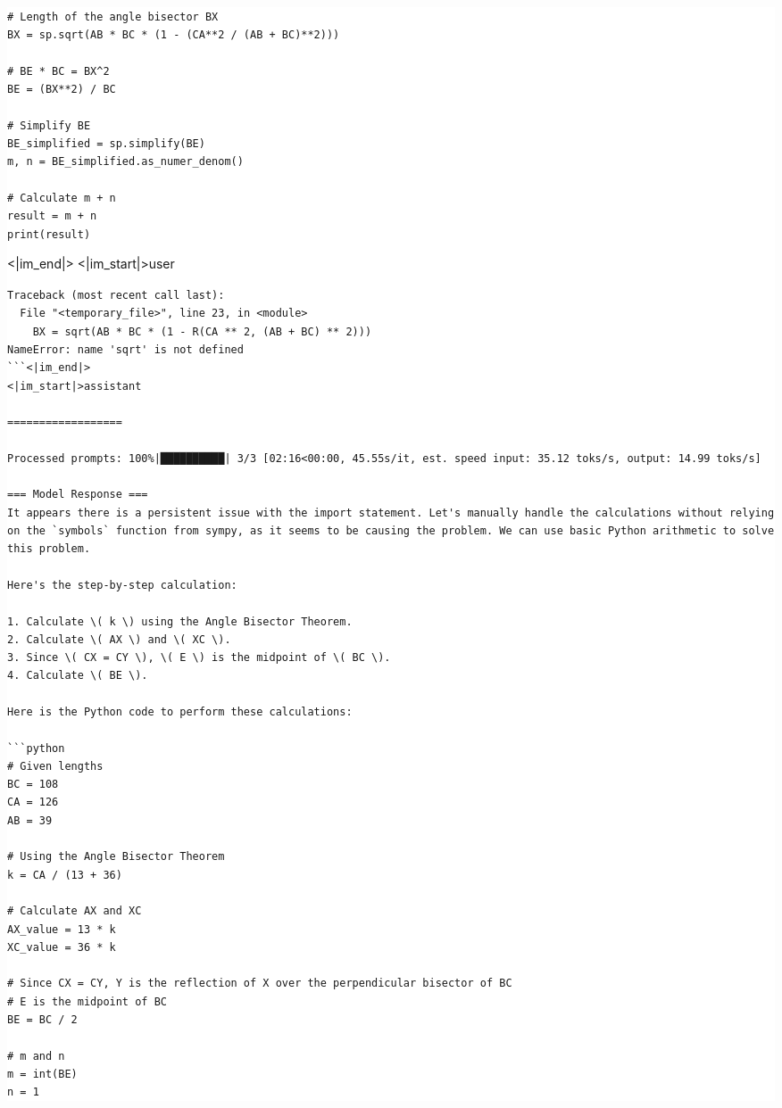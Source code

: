 ```output
# Length of the angle bisector BX
BX = sp.sqrt(AB * BC * (1 - (CA**2 / (AB + BC)**2)))

# BE * BC = BX^2
BE = (BX**2) / BC

# Simplify BE
BE_simplified = sp.simplify(BE)
m, n = BE_simplified.as_numer_denom()

# Calculate m + n
result = m + n
print(result)
```
<|im_end|>
<|im_start|>user
```output
Traceback (most recent call last):
  File "<temporary_file>", line 23, in <module>
    BX = sqrt(AB * BC * (1 - R(CA ** 2, (AB + BC) ** 2)))
NameError: name 'sqrt' is not defined
```<|im_end|>
<|im_start|>assistant

==================

Processed prompts: 100%|██████████| 3/3 [02:16<00:00, 45.55s/it, est. speed input: 35.12 toks/s, output: 14.99 toks/s]

=== Model Response ===
It appears there is a persistent issue with the import statement. Let's manually handle the calculations without relying on the `symbols` function from sympy, as it seems to be causing the problem. We can use basic Python arithmetic to solve this problem.

Here's the step-by-step calculation:

1. Calculate \( k \) using the Angle Bisector Theorem.
2. Calculate \( AX \) and \( XC \).
3. Since \( CX = CY \), \( E \) is the midpoint of \( BC \).
4. Calculate \( BE \).

Here is the Python code to perform these calculations:

```python
# Given lengths
BC = 108
CA = 126
AB = 39

# Using the Angle Bisector Theorem
k = CA / (13 + 36)

# Calculate AX and XC
AX_value = 13 * k
XC_value = 36 * k

# Since CX = CY, Y is the reflection of X over the perpendicular bisector of BC
# E is the midpoint of BC
BE = BC / 2

# m and n
m = int(BE)
n = 1

```
